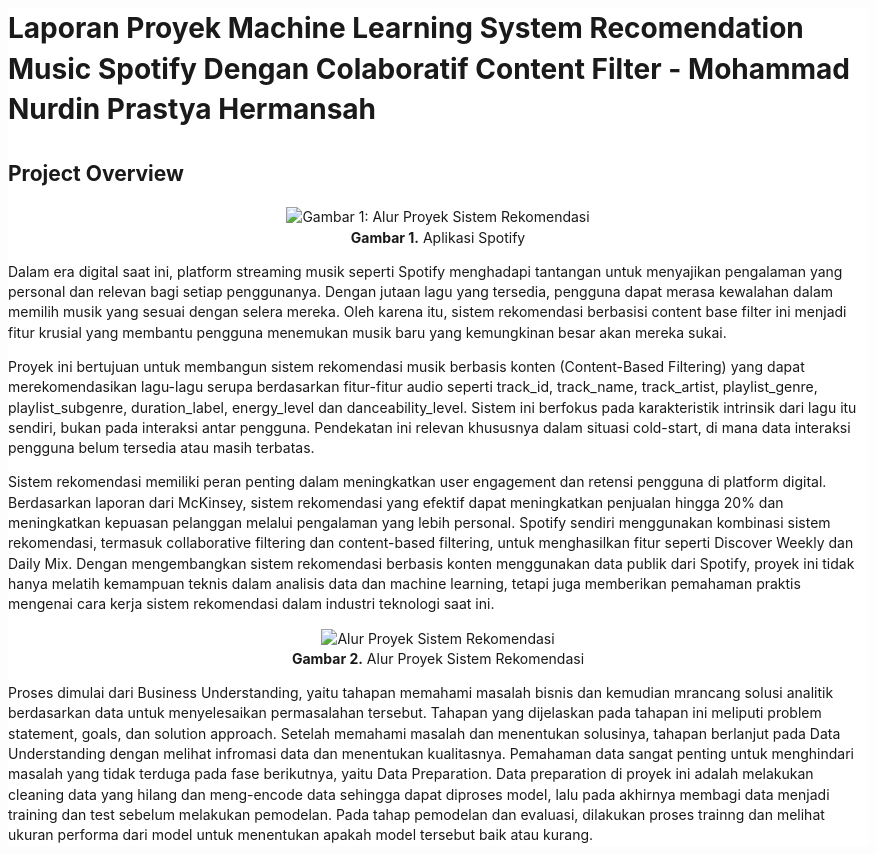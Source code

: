 # Laporan Proyek Machine Learning System Recomendation Music Spotify Dengan Colaboratif Content Filter - Mohammad Nurdin Prastya Hermansah

## Project Overview
<div align="center">
<img src="https://github.com/user-attachments/assets/1631de35-9008-447e-b0f1-71ba4e7e41d1" alt="Gambar 1: Alur Proyek Sistem Rekomendasi" width="800"/>
<br/>
<strong>Gambar 1.</strong> Aplikasi Spotify
</div>

Dalam era digital saat ini, platform streaming musik seperti Spotify menghadapi tantangan untuk menyajikan pengalaman yang personal dan relevan bagi setiap penggunanya. Dengan jutaan lagu yang tersedia, pengguna dapat merasa kewalahan dalam memilih musik yang sesuai dengan selera mereka. Oleh karena itu, sistem rekomendasi berbasisi content base filter ini menjadi fitur krusial yang membantu pengguna menemukan musik baru yang kemungkinan besar akan mereka sukai.

Proyek ini bertujuan untuk membangun sistem rekomendasi musik berbasis konten (Content-Based Filtering) yang dapat merekomendasikan lagu-lagu serupa berdasarkan fitur-fitur audio seperti track_id, track_name, track_artist, playlist_genre, playlist_subgenre, duration_label, energy_level dan danceability_level. Sistem ini berfokus pada karakteristik intrinsik dari lagu itu sendiri, bukan pada interaksi antar pengguna. Pendekatan ini relevan khususnya dalam situasi cold-start, di mana data interaksi pengguna belum tersedia atau masih terbatas.

Sistem rekomendasi memiliki peran penting dalam meningkatkan user engagement dan retensi pengguna di platform digital. Berdasarkan laporan dari McKinsey, sistem rekomendasi yang efektif dapat meningkatkan penjualan hingga 20% dan meningkatkan kepuasan pelanggan melalui pengalaman yang lebih personal. Spotify sendiri menggunakan kombinasi sistem rekomendasi, termasuk collaborative filtering dan content-based filtering, untuk menghasilkan fitur seperti Discover Weekly dan Daily Mix. Dengan mengembangkan sistem rekomendasi berbasis konten menggunakan data publik dari Spotify, proyek ini tidak hanya melatih kemampuan teknis dalam analisis data dan machine learning, tetapi juga memberikan pemahaman praktis mengenai cara kerja sistem rekomendasi dalam industri teknologi saat ini.

<div align="center">
<img width="804" alt="Alur Proyek Sistem Rekomendasi" src="https://github.com/user-attachments/assets/d3432142-127b-4e02-9296-6228fcfb7e3c" />
<br/>
<strong>Gambar 2.</strong> Alur Proyek Sistem Rekomendasi
</div>

Proses dimulai dari Business Understanding, yaitu tahapan memahami masalah bisnis dan kemudian mrancang solusi analitik berdasarkan data untuk menyelesaikan permasalahan tersebut. Tahapan yang dijelaskan pada tahapan ini meliputi problem statement, goals, dan solution approach. Setelah memahami masalah dan menentukan solusinya, tahapan berlanjut pada Data Understanding dengan melihat infromasi data dan menentukan kualitasnya. Pemahaman data sangat penting untuk menghindari masalah yang tidak terduga pada fase berikutnya, yaitu Data Preparation. Data preparation di proyek ini adalah melakukan cleaning data yang hilang dan meng-encode data sehingga dapat diproses model, lalu pada akhirnya membagi data menjadi training dan test sebelum melakukan pemodelan. Pada tahap pemodelan dan evaluasi, dilakukan proses trainng dan melihat ukuran performa dari model untuk menentukan apakah model tersebut baik atau kurang.
